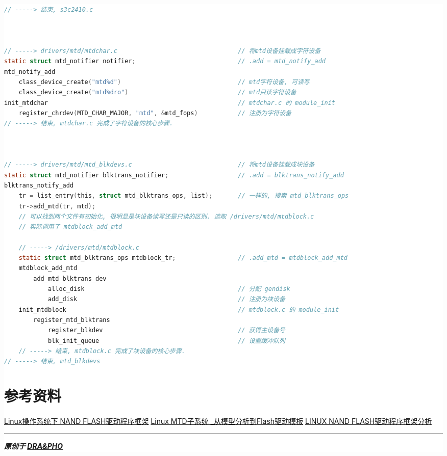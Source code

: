 ``` c
// -----> 结束, s3c2410.c



// -----> drivers/mtd/mtdchar.c                                 // 将mtd设备挂载成字符设备
static struct mtd_notifier notifier;                            // .add = mtd_notify_add
mtd_notify_add
    class_device_create("mtd%d")                                // mtd字符设备, 可读写
    class_device_create("mtd%dro")                              // mtd只读字符设备
init_mtdchar                                                    // mtdchar.c 的 module_init
    register_chrdev(MTD_CHAR_MAJOR, "mtd", &mtd_fops)           // 注册为字符设备
// -----> 结束, mtdchar.c 完成了字符设备的核心步骤.



// -----> drivers/mtd/mtd_blkdevs.c                             // 将mtd设备挂载成块设备
static struct mtd_notifier blktrans_notifier;                   // .add = blktrans_notify_add
blktrans_notify_add
    tr = list_entry(this, struct mtd_blktrans_ops, list);       // 一样的, 搜索 mtd_blktrans_ops
    tr->add_mtd(tr, mtd);
    // 可以找到两个文件有初始化, 很明显是块设备读写还是只读的区别. 选取 /drivers/mtd/mtdblock.c
    // 实际调用了 mtdblock_add_mtd

    // -----> /drivers/mtd/mtdblock.c
    static struct mtd_blktrans_ops mtdblock_tr;                 // .add_mtd = mtdblock_add_mtd
    mtdblock_add_mtd
        add_mtd_blktrans_dev
            alloc_disk                                          // 分配 gendisk
            add_disk                                            // 注册为块设备
    init_mtdblock                                               // mtdblock.c 的 module_init
        register_mtd_blktrans
            register_blkdev                                     // 获得主设备号
            blk_init_queue                                      // 设置缓冲队列
    // -----> 结束, mtdblock.c 完成了块设备的核心步骤.
// -----> 结束, mtd_blkdevs
```


# 参考资料
[Linux操作系统下 NAND FLASH驱动程序框架](http://www.cnblogs.com/TaigaCon/archive/2012/11/17/2775057.html)
[Linux MTD子系统 _从模型分析到Flash驱动模板](http://www.linuxidc.com/Linux/2017-03/142206.htm)
[LINUX NAND FLASH驱动程序框架分析](http://blog.sina.com.cn/s/blog_6683e49d0100o18j.html)



----------

***原创于 [DRA&PHO](https://draapho.github.io/)***